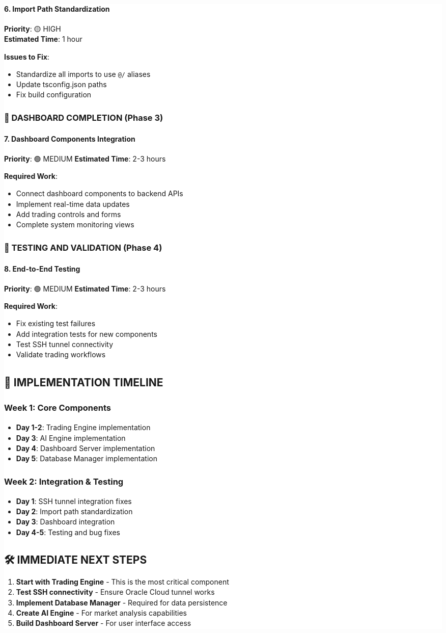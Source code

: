 #### 6. Import Path Standardization
**Priority**: 🟡 HIGH  
**Estimated Time**: 1 hour

**Issues to Fix**:
- Standardize all imports to use `@/` aliases
- Update tsconfig.json paths
- Fix build configuration

### 🎨 DASHBOARD COMPLETION (Phase 3)

#### 7. Dashboard Components Integration
**Priority**: 🟢 MEDIUM
**Estimated Time**: 2-3 hours

**Required Work**:
- Connect dashboard components to backend APIs
- Implement real-time data updates
- Add trading controls and forms
- Complete system monitoring views

### 🧪 TESTING AND VALIDATION (Phase 4)

#### 8. End-to-End Testing
**Priority**: 🟢 MEDIUM
**Estimated Time**: 2-3 hours

**Required Work**:
- Fix existing test failures
- Add integration tests for new components
- Test SSH tunnel connectivity
- Validate trading workflows

## 📅 IMPLEMENTATION TIMELINE

### Week 1: Core Components
- **Day 1-2**: Trading Engine implementation
- **Day 3**: AI Engine implementation  
- **Day 4**: Dashboard Server implementation
- **Day 5**: Database Manager implementation

### Week 2: Integration & Testing
- **Day 1**: SSH tunnel integration fixes
- **Day 2**: Import path standardization
- **Day 3**: Dashboard integration
- **Day 4-5**: Testing and bug fixes

## 🛠️ IMMEDIATE NEXT STEPS

1. **Start with Trading Engine** - This is the most critical component
2. **Test SSH connectivity** - Ensure Oracle Cloud tunnel works
3. **Implement Database Manager** - Required for data persistence
4. **Create AI Engine** - For market analysis capabilities
5. **Build Dashboard Server** - For user interface access
